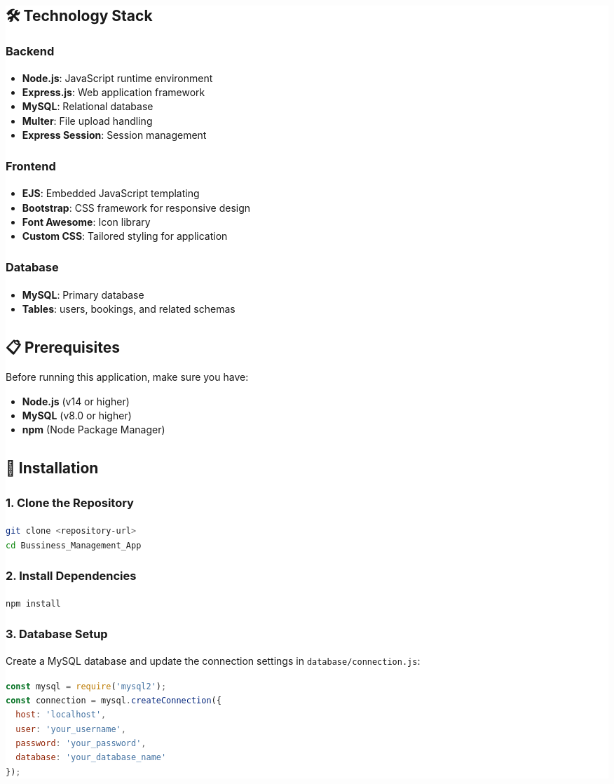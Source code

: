 ## 🛠️ Technology Stack

### Backend
- **Node.js**: JavaScript runtime environment
- **Express.js**: Web application framework
- **MySQL**: Relational database
- **Multer**: File upload handling
- **Express Session**: Session management

### Frontend
- **EJS**: Embedded JavaScript templating
- **Bootstrap**: CSS framework for responsive design
- **Font Awesome**: Icon library
- **Custom CSS**: Tailored styling for application

### Database
- **MySQL**: Primary database
- **Tables**: users, bookings, and related schemas

## 📋 Prerequisites

Before running this application, make sure you have:

- **Node.js** (v14 or higher)
- **MySQL** (v8.0 or higher)
- **npm** (Node Package Manager)

## 🚀 Installation

### 1. Clone the Repository
```bash
git clone <repository-url>
cd Bussiness_Management_App
```

### 2. Install Dependencies
```bash
npm install
```

### 3. Database Setup
Create a MySQL database and update the connection settings in `database/connection.js`:

```javascript
const mysql = require('mysql2');
const connection = mysql.createConnection({
  host: 'localhost',
  user: 'your_username',
  password: 'your_password',
  database: 'your_database_name'
});
```
